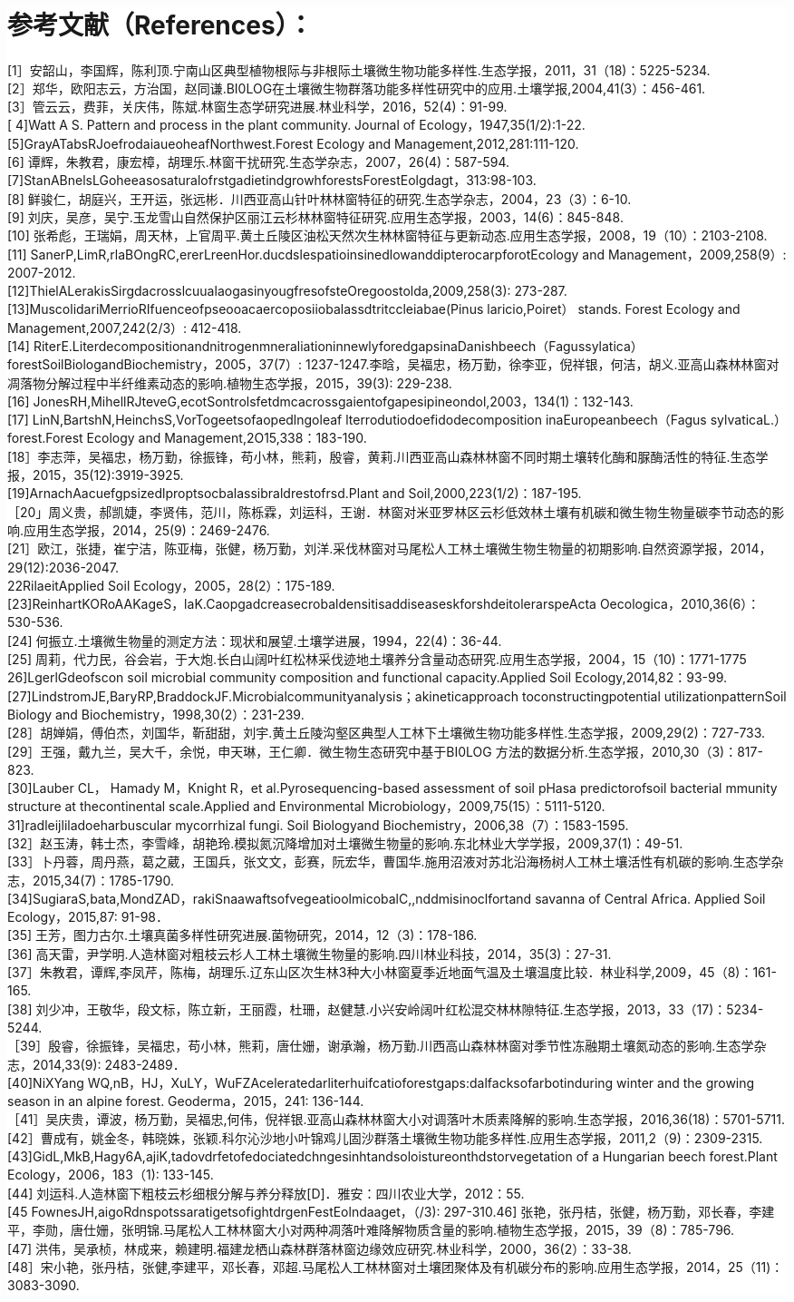 # 参考文献（References）：

[1］安韶山，李国辉，陈利顶.宁南山区典型植物根际与非根际土壤微生物功能多样性.生态学报，2011，31（18)：5225-5234.  
[2］郑华，欧阳志云，方治国，赵同谦.BI0LOG在土壤微生物群落功能多样性研究中的应用.土壤学报,2004,41(3）：456-461.  
[3］管云云，费菲，关庆伟，陈斌.林窗生态学研究进展.林业科学，2016，52(4)：91-99.  
[ 4]Watt A S. Pattern and process in the plant community. Journal of Ecology，1947,35(1/2):1-22.  
[5]GrayATabsRJoefrodaiaueoheafNorthwest.Forest Ecology and Management,2012,281:111-120.  
[6] 谭辉，朱教君，康宏樟，胡理乐.林窗干扰研究.生态学杂志，2007，26(4)：587-594.  
[7]StanABnelsLGoheeasosaturalofrstgadietindgrowhforestsForestEolgdagt，313:98-103.  
[8] 鲜骏仁，胡庭兴，王开运，张远彬．川西亚高山针叶林林窗特征的研究.生态学杂志，2004，23（3）：6-10.  
[9] 刘庆，吴彦，吴宁.玉龙雪山自然保护区丽江云杉林林窗特征研究.应用生态学报，2003，14(6)：845-848.  
[10] 张希彪，王瑞娟，周天林，上官周平.黄土丘陵区油松天然次生林林窗特征与更新动态.应用生态学报，2008，19（10）：2103-2108.  
[11] SanerP,LimR,rlaBOngRC,ererLreenHor.ducdslespatioinsinedlowanddipterocarpforotEcology and Management，2009,258(9）: 2007-2012.  
[12]ThielALerakisSirgdacrosslcuualaogasinyougfresofsteOregoostolda,2009,258(3): 273-287.  
[13]MuscolidariMerrioRIfuenceofpseooacaercoposiiobalassdtritccleiabae(Pinus laricio,Poiret） stands. Forest Ecology and Management,2007,242(2/3）: 412-418.  
[14] RiterE.LiterdecompositionandnitrogenmneraliationinnewlyforedgapsinaDanishbeech（Fagussylatica）forestSoilBiologandBiochemistry，2005，37(7）: 1237-1247.李晗，吴福忠，杨万勤，徐李亚，倪祥银，何洁，胡义.亚高山森林林窗对凋落物分解过程中半纤维素动态的影响.植物生态学报，2015，39(3): 229-238.  
[16] JonesRH,MihellRJteveG,ecotSontrolsfetdmcacrossgaientofgapesipineondol,2003，134(1)：132-143.  
[17] LinN,BartshN,HeinchsS,VorTogeetsofaopedlngoleaf lterrodutiodoefidodecomposition inaEuropeanbeech（Fagus sylvaticaL.）forest.Forest Ecology and Management,2O15,338：183-190.  
[18］李志萍，吴福忠，杨万勤，徐振锋，苟小林，熊莉，殷睿，黄莉.川西亚高山森林林窗不同时期土壤转化酶和脲酶活性的特征.生态学报，2015，35(12):3919-3925.  
[19]ArnachAacuefgpsizedlproptsocbalassibraldrestofrsd.Plant and Soil,2000,223(1/2)：187-195.  
［20」周义贵，郝凯婕，李贤伟，范川，陈栎霖，刘运科，王谢．林窗对米亚罗林区云杉低效林土壤有机碳和微生物生物量碳李节动态的影响.应用生态学报，2014，25(9)：2469-2476.  
[21］欧江，张捷，崔宁洁，陈亚梅，张健，杨万勤，刘洋.采伐林窗对马尾松人工林土壤微生物生物量的初期影响.自然资源学报，2014，29(12):2036-2047.  
22RilaeitApplied Soil Ecology，2005，28(2）：175-189.  
[23]ReinhartKORoAAKageS，laK.CaopgadcreasecrobaldensitisaddiseaseskforshdeitolerarspeActa Oecologica，2010,36(6）：530-536.  
[24] 何振立.土壤微生物量的测定方法：现状和展望.土壤学进展，1994，22(4)：36-44.  
[25] 周莉，代力民，谷会岩，于大炮.长白山阔叶红松林采伐迹地土壤养分含量动态研究.应用生态学报，2004，15（10)：1771-1775  
26]LgerlGdeofscon soil microbial community composition and functional capacity.Applied Soil Ecology,2014,82：93-99.  
[27]LindstromJE,BaryRP,BraddockJF.Microbialcommunityanalysis；akineticapproach toconstructingpotential utilizationpatternSoil Biology and Biochemistry，1998,30(2）：231-239.  
[28］胡婵娟，傅伯杰，刘国华，靳甜甜，刘宇.黄土丘陵沟壑区典型人工林下土壤微生物功能多样性.生态学报，2009,29(2)：727-733.  
[29］王强，戴九兰，吴大千，余悦，申天琳，王仁卿．微生物生态研究中基于BI0LOG 方法的数据分析.生态学报，2010,30（3)：817-823.  
[30]Lauber CL， Hamady M，Knight R，et al.Pyrosequencing-based assessment of soil pHasa predictorofsoil bacterial mmunity structure at thecontinental scale.Applied and Environmental Microbiology，2009,75(15）：5111-5120.  
31]radleijliladoeharbuscular mycorrhizal fungi. Soil Biologyand Biochemistry，2006,38（7）：1583-1595.  
[32］赵玉涛，韩士杰，李雪峰，胡艳玲.模拟氮沉降增加对土壤微生物量的影响.东北林业大学学报，2009,37(1)：49-51.  
[33］卜丹蓉，周丹燕，葛之葳，王国兵，张文文，彭赛，阮宏华，曹国华.施用沼液对苏北沿海杨树人工林土壤活性有机碳的影响.生态学杂志，2015,34(7)：1785-1790.  
[34]SugiaraS,bata,MondZAD，rakiSnaawaftsofvegeatioolmicobalC,,nddmisinoclfortand savanna of Central Africa. Applied Soil Ecology，2015,87: 91-98．  
[35] 王芳，图力古尔.土壤真菌多样性研究进展.菌物研究，2014，12（3)：178-186.  
[36] 高天雷，尹学明.人造林窗对粗枝云杉人工林土壤微生物量的影响.四川林业科技，2014，35(3)：27-31.  
[37］朱教君，谭辉,李凤芹，陈梅，胡理乐.辽东山区次生林3种大小林窗夏季近地面气温及土壤温度比较．林业科学,2009，45（8)：161- 165.  
[38] 刘少冲，王敬华，段文标，陈立新，王丽霞，杜珊，赵健慧.小兴安岭阔叶红松混交林林隙特征.生态学报，2013，33（17)：5234-5244.  
［39］殷睿，徐振锋，吴福忠，苟小林，熊莉，唐仕姗，谢承瀚，杨万勤.川西高山森林林窗对季节性冻融期土壤氮动态的影响.生态学杂志，2014,33(9): 2483-2489．  
[40]NiXYang WQ,nB，HJ，XuLY，WuFZAceleratedarliterhuifcatioforestgaps:dalfacksofarbotinduring winter and the growing season in an alpine forest. Geoderma，2015，241: 136-144.  
［41］吴庆贵，谭波，杨万勤，吴福忠,何伟，倪祥银.亚高山森林林窗大小对调落叶木质素降解的影响.生态学报，2016,36(18)：5701-5711.  
[42］曹成有，姚金冬，韩晓姝，张颖.科尔沁沙地小叶锦鸡儿固沙群落土壤微生物功能多样性.应用生态学报，2011,2（9)：2309-2315.  
[43]GidL,MkB,Hagy6A,ajiK,tadovdrfetofedociatedchngesinhtandsoloistureonthdstorvegetation of a Hungarian beech forest.Plant Ecology，2006，183（1): 133-145.  
[44] 刘运科.人造林窗下粗枝云杉细根分解与养分释放[D]．雅安：四川农业大学，2012：55.  
[45 FownesJH,aigoRdnspotssaratigetsofightdrgenFestEolndaaget，（/3): 297-310.46] 张艳，张丹桔，张健，杨万勤，邓长春，李建平，李勋，唐仕姗，张明锦.马尾松人工林林窗大小对两种凋落叶难降解物质含量的影响.植物生态学报，2015，39（8)：785-796.  
[47] 洪伟，吴承桢，林成来，赖建明.福建龙栖山森林群落林窗边缘效应研究.林业科学，2000，36(2）：33-38.  
[48］宋小艳，张丹桔，张健,李建平，邓长春，邓超.马尾松人工林林窗对土壤团聚体及有机碳分布的影响.应用生态学报，2014，25（11)：3083-3090.  
